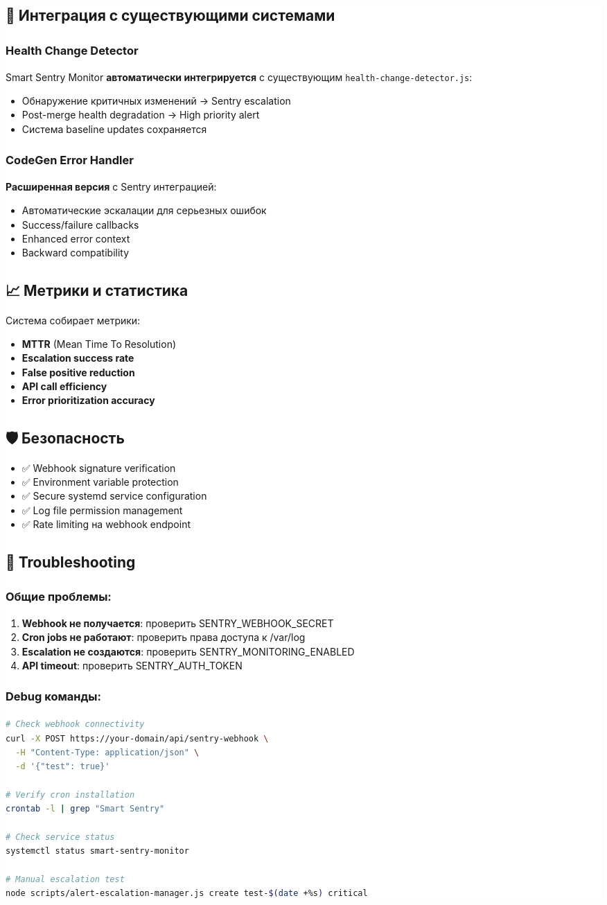 ## 🔄 Интеграция с существующими системами

### Health Change Detector
Smart Sentry Monitor **автоматически интегрируется** с существующим `health-change-detector.js`:
- Обнаружение критичных изменений → Sentry escalation
- Post-merge health degradation → High priority alert
- Система baseline updates сохраняется

### CodeGen Error Handler  
**Расширенная версия** с Sentry интеграцией:
- Автоматические эскалации для серьезных ошибок
- Success/failure callbacks
- Enhanced error context
- Backward compatibility

## 📈 Метрики и статистика

Система собирает метрики:
- **MTTR** (Mean Time To Resolution)
- **Escalation success rate**
- **False positive reduction**
- **API call efficiency**
- **Error prioritization accuracy**

## 🛡️ Безопасность

- ✅ Webhook signature verification
- ✅ Environment variable protection
- ✅ Secure systemd service configuration
- ✅ Log file permission management
- ✅ Rate limiting на webhook endpoint

## 🔧 Troubleshooting

### Общие проблемы:
1. **Webhook не получается**: проверить SENTRY_WEBHOOK_SECRET
2. **Cron jobs не работают**: проверить права доступа к /var/log
3. **Escalation не создаются**: проверить SENTRY_MONITORING_ENABLED
4. **API timeout**: проверить SENTRY_AUTH_TOKEN

### Debug команды:
```bash
# Check webhook connectivity
curl -X POST https://your-domain/api/sentry-webhook \
  -H "Content-Type: application/json" \
  -d '{"test": true}'

# Verify cron installation  
crontab -l | grep "Smart Sentry"

# Check service status
systemctl status smart-sentry-monitor

# Manual escalation test
node scripts/alert-escalation-manager.js create test-$(date +%s) critical
```
